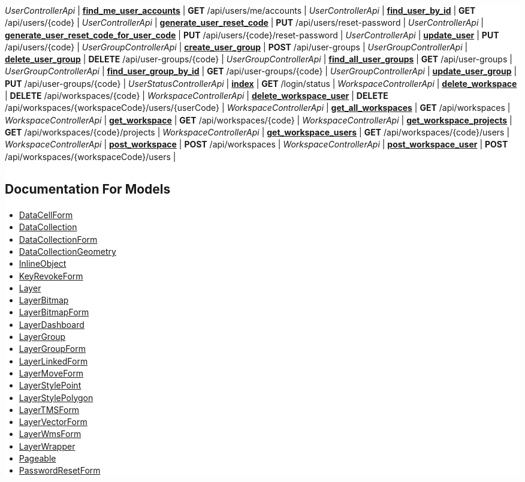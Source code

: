 *UserControllerApi* | [**find_me_user_accounts**](docs/UserControllerApi.md#find_me_user_accounts) | **GET** /api/users/me/accounts | 
*UserControllerApi* | [**find_user_by_id**](docs/UserControllerApi.md#find_user_by_id) | **GET** /api/users/{code} | 
*UserControllerApi* | [**generate_user_reset_code**](docs/UserControllerApi.md#generate_user_reset_code) | **PUT** /api/users/reset-password | 
*UserControllerApi* | [**generate_user_reset_code_for_user_code**](docs/UserControllerApi.md#generate_user_reset_code_for_user_code) | **PUT** /api/users/{code}/reset-password | 
*UserControllerApi* | [**update_user**](docs/UserControllerApi.md#update_user) | **PUT** /api/users/{code} | 
*UserGroupControllerApi* | [**create_user_group**](docs/UserGroupControllerApi.md#create_user_group) | **POST** /api/user-groups | 
*UserGroupControllerApi* | [**delete_user_group**](docs/UserGroupControllerApi.md#delete_user_group) | **DELETE** /api/user-groups/{code} | 
*UserGroupControllerApi* | [**find_all_user_groups**](docs/UserGroupControllerApi.md#find_all_user_groups) | **GET** /api/user-groups | 
*UserGroupControllerApi* | [**find_user_group_by_id**](docs/UserGroupControllerApi.md#find_user_group_by_id) | **GET** /api/user-groups/{code} | 
*UserGroupControllerApi* | [**update_user_group**](docs/UserGroupControllerApi.md#update_user_group) | **PUT** /api/user-groups/{code} | 
*UserStatusControllerApi* | [**index**](docs/UserStatusControllerApi.md#index) | **GET** /login/status | 
*WorkspaceControllerApi* | [**delete_workspace**](docs/WorkspaceControllerApi.md#delete_workspace) | **DELETE** /api/workspaces/{code} | 
*WorkspaceControllerApi* | [**delete_workspace_user**](docs/WorkspaceControllerApi.md#delete_workspace_user) | **DELETE** /api/workspaces/{workspaceCode}/users/{userCode} | 
*WorkspaceControllerApi* | [**get_all_workspaces**](docs/WorkspaceControllerApi.md#get_all_workspaces) | **GET** /api/workspaces | 
*WorkspaceControllerApi* | [**get_workspace**](docs/WorkspaceControllerApi.md#get_workspace) | **GET** /api/workspaces/{code} | 
*WorkspaceControllerApi* | [**get_workspace_projects**](docs/WorkspaceControllerApi.md#get_workspace_projects) | **GET** /api/workspaces/{code}/projects | 
*WorkspaceControllerApi* | [**get_workspace_users**](docs/WorkspaceControllerApi.md#get_workspace_users) | **GET** /api/workspaces/{code}/users | 
*WorkspaceControllerApi* | [**post_workspace**](docs/WorkspaceControllerApi.md#post_workspace) | **POST** /api/workspaces | 
*WorkspaceControllerApi* | [**post_workspace_user**](docs/WorkspaceControllerApi.md#post_workspace_user) | **POST** /api/workspaces/{workspaceCode}/users | 


## Documentation For Models

 - [DataCellForm](docs/DataCellForm.md)
 - [DataCollection](docs/DataCollection.md)
 - [DataCollectionForm](docs/DataCollectionForm.md)
 - [DataCollectionGeometry](docs/DataCollectionGeometry.md)
 - [InlineObject](docs/InlineObject.md)
 - [KeyRevokeForm](docs/KeyRevokeForm.md)
 - [Layer](docs/Layer.md)
 - [LayerBitmap](docs/LayerBitmap.md)
 - [LayerBitmapForm](docs/LayerBitmapForm.md)
 - [LayerDashboard](docs/LayerDashboard.md)
 - [LayerGroup](docs/LayerGroup.md)
 - [LayerGroupForm](docs/LayerGroupForm.md)
 - [LayerLinkedForm](docs/LayerLinkedForm.md)
 - [LayerMoveForm](docs/LayerMoveForm.md)
 - [LayerStylePoint](docs/LayerStylePoint.md)
 - [LayerStylePolygon](docs/LayerStylePolygon.md)
 - [LayerTMSForm](docs/LayerTMSForm.md)
 - [LayerVectorForm](docs/LayerVectorForm.md)
 - [LayerWmsForm](docs/LayerWmsForm.md)
 - [LayerWrapper](docs/LayerWrapper.md)
 - [Pageable](docs/Pageable.md)
 - [PasswordResetForm](docs/PasswordResetForm.md)